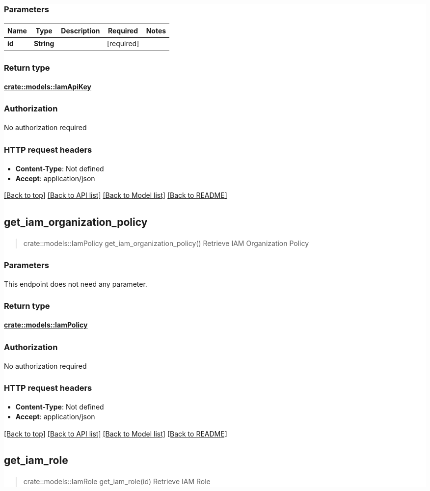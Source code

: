 ### Parameters


Name | Type | Description  | Required | Notes
------------- | ------------- | ------------- | ------------- | -------------
**id** | **String** |  | [required] |

### Return type

[**crate::models::IamApiKey**](iam-api-key.md)

### Authorization

No authorization required

### HTTP request headers

- **Content-Type**: Not defined
- **Accept**: application/json

[[Back to top]](#) [[Back to API list]](../README.md#documentation-for-api-endpoints) [[Back to Model list]](../README.md#documentation-for-models) [[Back to README]](../README.md)


## get_iam_organization_policy

> crate::models::IamPolicy get_iam_organization_policy()
Retrieve IAM Organization Policy



### Parameters

This endpoint does not need any parameter.

### Return type

[**crate::models::IamPolicy**](iam-policy.md)

### Authorization

No authorization required

### HTTP request headers

- **Content-Type**: Not defined
- **Accept**: application/json

[[Back to top]](#) [[Back to API list]](../README.md#documentation-for-api-endpoints) [[Back to Model list]](../README.md#documentation-for-models) [[Back to README]](../README.md)


## get_iam_role

> crate::models::IamRole get_iam_role(id)
Retrieve IAM Role
